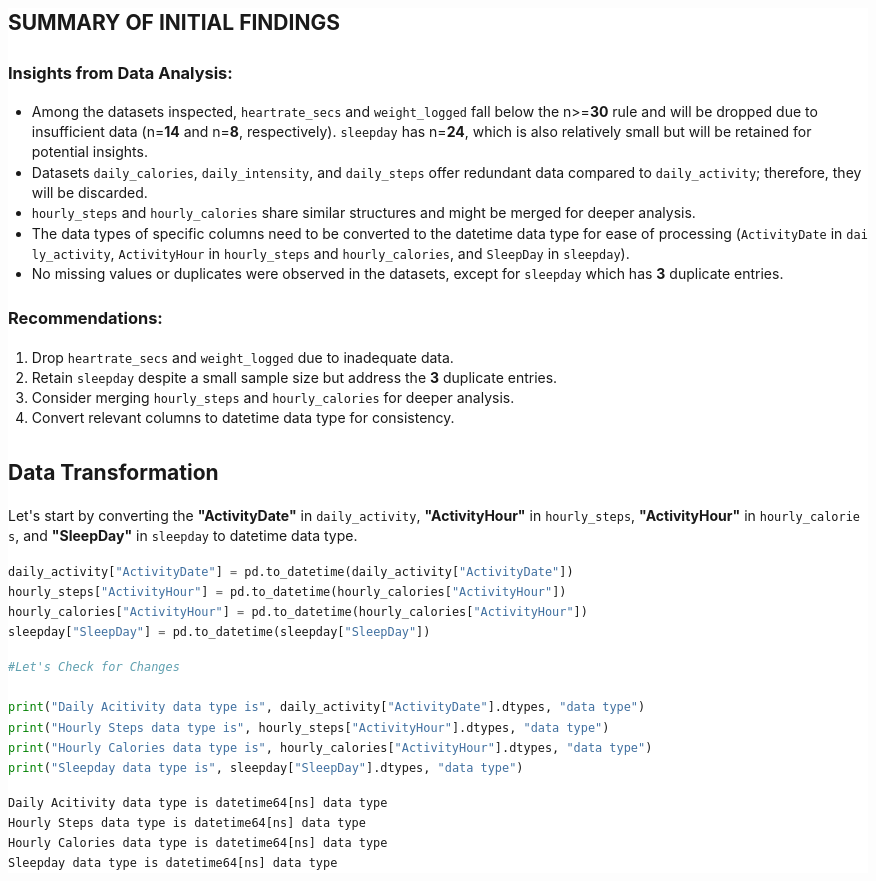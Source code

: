 
## SUMMARY OF INITIAL FINDINGS

### Insights from Data Analysis:
- Among the datasets inspected, `heartrate_secs` and `weight_logged` fall below the n>=**30** rule and will be dropped due to insufficient data (n=**14** and n=**8**, respectively). `sleepday` has n=**24**, which is also relatively small but will be retained for potential insights.
- Datasets `daily_calories`, `daily_intensity`, and `daily_steps` offer redundant data compared to `daily_activity`; therefore, they will be discarded.
- `hourly_steps` and `hourly_calories` share similar structures and might be merged for deeper analysis.
- The data types of specific columns need to be converted to the datetime data type for ease of processing (`ActivityDate` in `daily_activity`, `ActivityHour` in `hourly_steps` and `hourly_calories`, and `SleepDay` in `sleepday`).
- No missing values or duplicates were observed in the datasets, except for `sleepday` which has **3** duplicate entries.

### Recommendations:
1. Drop `heartrate_secs` and `weight_logged` due to inadequate data.
2. Retain `sleepday` despite a small sample size but address the **3** duplicate entries.
3. Consider merging `hourly_steps` and `hourly_calories` for deeper analysis.
4. Convert relevant columns to datetime data type for consistency.


## Data Transformation

Let's start by converting the **"ActivityDate"** in `daily_activity`, **"ActivityHour"** in `hourly_steps`, **"ActivityHour"** in `hourly_calories`, and **"SleepDay"** in `sleepday` to datetime data type.




```python
daily_activity["ActivityDate"] = pd.to_datetime(daily_activity["ActivityDate"])
hourly_steps["ActivityHour"] = pd.to_datetime(hourly_calories["ActivityHour"])
hourly_calories["ActivityHour"] = pd.to_datetime(hourly_calories["ActivityHour"])
sleepday["SleepDay"] = pd.to_datetime(sleepday["SleepDay"])
```


```python
#Let's Check for Changes

print("Daily Acitivity data type is", daily_activity["ActivityDate"].dtypes, "data type")
print("Hourly Steps data type is", hourly_steps["ActivityHour"].dtypes, "data type")
print("Hourly Calories data type is", hourly_calories["ActivityHour"].dtypes, "data type")
print("Sleepday data type is", sleepday["SleepDay"].dtypes, "data type")
```

    Daily Acitivity data type is datetime64[ns] data type
    Hourly Steps data type is datetime64[ns] data type
    Hourly Calories data type is datetime64[ns] data type
    Sleepday data type is datetime64[ns] data type
